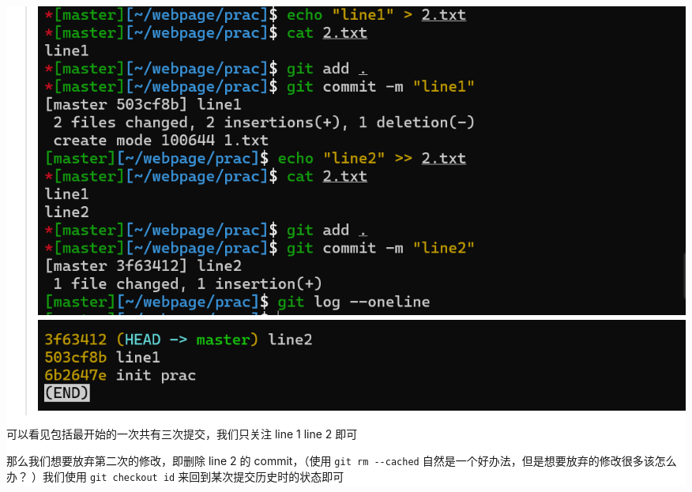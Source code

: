 > ![](attachments/Git-7.png)![](attachments/Git-8.png)

可以看见包括最开始的一次共有三次提交，我们只关注 line 1 line 2 即可

那么我们想要放弃第二次的修改，即删除 line 2 的 commit，（使用 `git rm --cached` 自然是一个好办法，但是想要放弃的修改很多该怎么办？ ）我们使用  `git checkout id` 来回到某次提交历史时的状态即可

